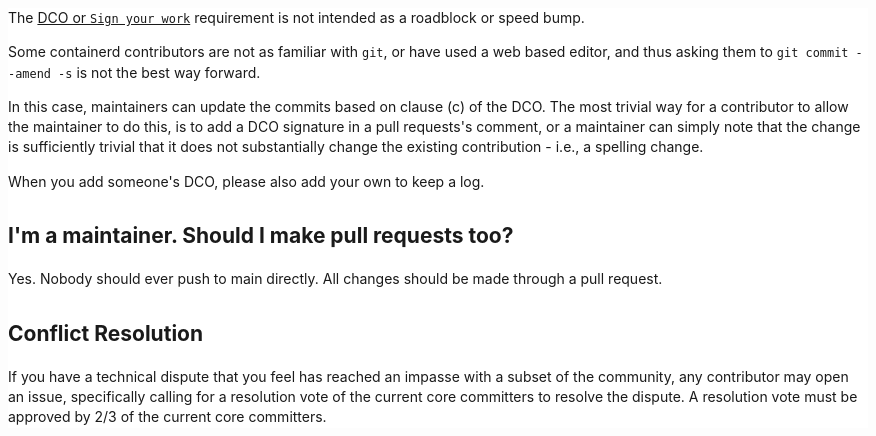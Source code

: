 The [DCO or `Sign your work`](./CONTRIBUTING.md#sign-your-work)
requirement is not intended as a roadblock or speed bump.

Some containerd contributors are not as familiar with `git`, or have used a web
based editor, and thus asking them to `git commit --amend -s` is not the best
way forward.

In this case, maintainers can update the commits based on clause (c) of the DCO.
The most trivial way for a contributor to allow the maintainer to do this, is to
add a DCO signature in a pull requests's comment, or a maintainer can simply
note that the change is sufficiently trivial that it does not substantially
change the existing contribution - i.e., a spelling change.

When you add someone's DCO, please also add your own to keep a log.

## I'm a maintainer. Should I make pull requests too?

Yes. Nobody should ever push to main directly. All changes should be
made through a pull request.

## Conflict Resolution

If you have a technical dispute that you feel has reached an impasse with a
subset of the community, any contributor may open an issue, specifically
calling for a resolution vote of the current core committers to resolve the
dispute. A resolution vote must be approved by 2/3 of the current core
committers.
